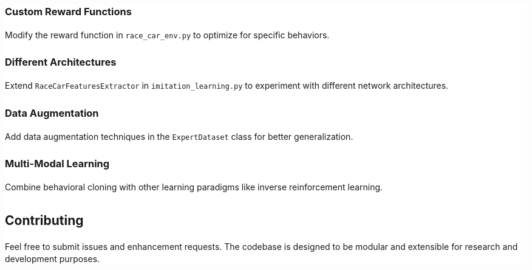 ### Custom Reward Functions
Modify the reward function in `race_car_env.py` to optimize for specific behaviors.

### Different Architectures
Extend `RaceCarFeaturesExtractor` in `imitation_learning.py` to experiment with different network architectures.

### Data Augmentation
Add data augmentation techniques in the `ExpertDataset` class for better generalization.

### Multi-Modal Learning
Combine behavioral cloning with other learning paradigms like inverse reinforcement learning.

## Contributing

Feel free to submit issues and enhancement requests. The codebase is designed to be modular and extensible for research and development purposes.
